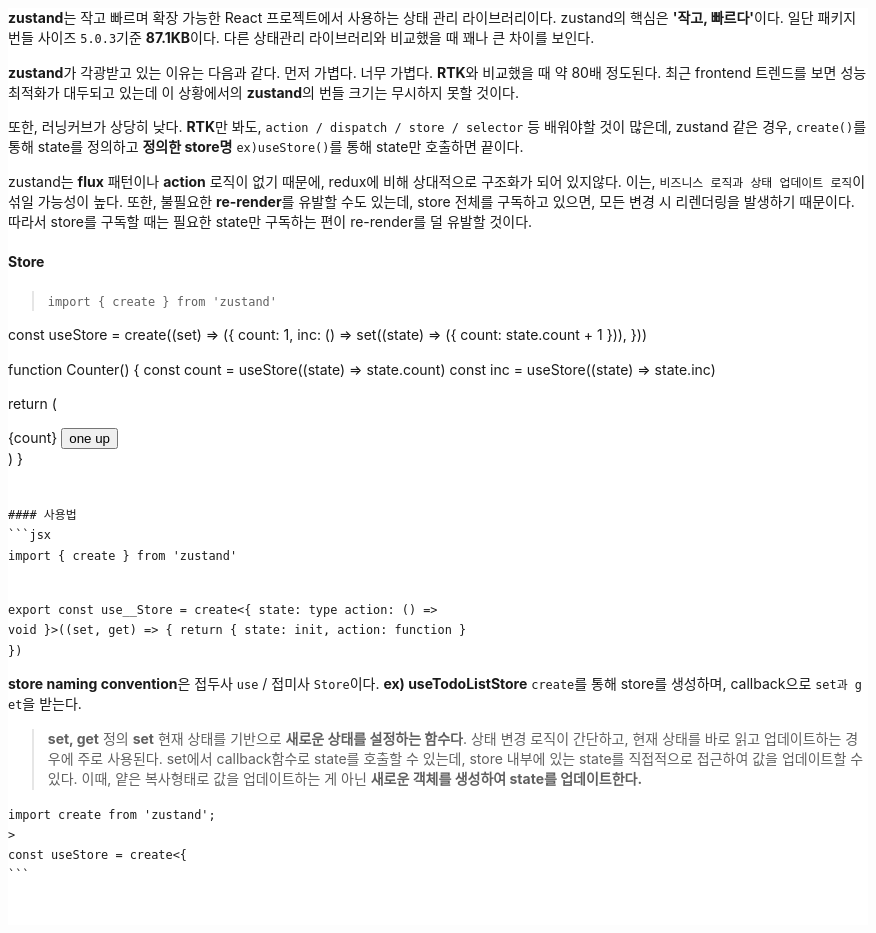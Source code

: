 <p><strong>zustand</strong>는 작고 빠르며 확장 가능한 React 프로젝트에서 사용하는 상태 관리 라이브러리이다. zustand의 핵심은 <strong>'작고, 빠르다'</strong>이다. 일단 패키지 번들 사이즈 <code>5.0.3</code>기준 <strong>87.1KB</strong>이다. 다른 상태관리 라이브러리와 비교했을 때 꽤나 큰 차이를 보인다. </p>
<p><strong>zustand</strong>가 각광받고 있는 이유는 다음과 같다. 먼저 가볍다. 너무 가볍다. <strong>RTK</strong>와 비교했을 때 약 80배 정도된다. 최근 frontend 트렌드를 보면 성능 최적화가 대두되고 있는데 이 상황에서의 <strong>zustand</strong>의 번들 크기는 무시하지 못할 것이다. </p>
<p>또한, 러닝커브가 상당히 낮다. <strong>RTK</strong>만 봐도, <code>action / dispatch / store / selector</code> 등 배워야할 것이 많은데, zustand 같은 경우, <code>create()</code>를 통해 state를 정의하고 <strong>정의한 store명</strong> <code>ex)useStore()</code>를 통해 state만 호출하면 끝이다. </p>
<p>zustand는 <strong>flux</strong> 패턴이나 <strong>action</strong> 로직이 없기 때문에, redux에 비해 상대적으로 구조화가 되어 있지않다. 이는, <code>비즈니스 로직과 상태 업데이트 로직</code>이 섞일 가능성이 높다. 또한, 불필요한 <strong>re-render</strong>를 유발할 수도 있는데, store 전체를 구독하고 있으면, 모든 변경 시 리렌더링을 발생하기 때문이다. 따라서 store를 구독할 때는 필요한 state만 구독하는 편이 re-render를 덜 유발할 것이다. </p>
<h4 id="store-1">Store</h4>
<blockquote>
<pre><code class="language-jsx">import { create } from 'zustand'
</code></pre>
</blockquote>
<p>const useStore = create((set) =&gt; ({
  count: 1,
  inc: () =&gt; set((state) =&gt; ({ count: state.count + 1 })),
}))</p>
<blockquote>
</blockquote>
<p>function Counter() {
  const count = useStore((state) =&gt; state.count)
  const inc = useStore((state) =&gt; state.inc)</p>
<blockquote>
</blockquote>
<p>  return (
    <div>
      <span>{count}</span>
      <button>one up</button>
    </div>
  )
}</p>
<pre><code>
#### 사용법
```jsx
import { create } from 'zustand'

export const use__Store = create&lt;{
    state: type
    action: () =&gt; void
}&gt;((set, get) =&gt; {
  return {
    state: init,
    action: function
  }
})</code></pre><p><strong>store naming convention</strong>은 접두사 <code>use</code> / 접미사 <code>Store</code>이다. 
<strong>ex) useTodoListStore</strong> 
<code>create</code>를 통해 store를 생성하며, callback으로 <code>set과 get</code>을 받는다. </p>
<blockquote>
<p><strong>set, get</strong> 정의
<strong>set</strong>
현재 상태를 기반으로 <strong>새로운 상태를 설정하는 함수다</strong>. 상태 변경 로직이 간단하고, 현재 상태를 바로 읽고 업데이트하는 경우에 주로 사용된다. set에서 callback함수로 state를 호출할 수 있는데, store 내부에 있는 state를 직접적으로 접근하여 값을 업데이트할 수 있다. 이때, 얕은 복사형태로 값을 업데이트하는 게 아닌 <strong>새로운 객체를 생성하여 state를 업데이트한다.</strong></p>
</blockquote>
<pre><code class="language-jsx">import create from 'zustand';
&gt;
const useStore = create&lt;{
```